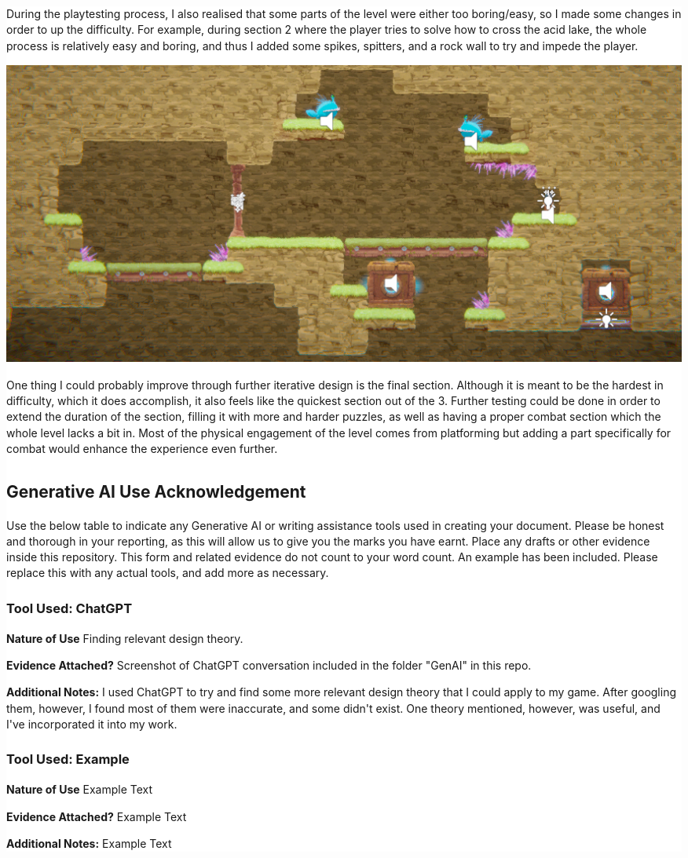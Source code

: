 During the playtesting process, I also realised that some parts of the level were either too boring/easy, so I made some changes in order to up the difficulty. For example, during section 2 where the player tries to solve how to cross the acid lake, the whole process is relatively easy and boring, and thus I added some spikes, spitters, and a rock wall to try and impede the player.

![iterative4](DocImages/iterative4.PNG)

One thing I could probably improve through further iterative design is the final section. Although it is meant to be the hardest in difficulty, which it does accomplish, it also feels like the quickest section out of the 3. Further testing could be done in order to extend the duration of the section, filling it with more and harder puzzles, as well as having a proper combat section which the whole level lacks a bit in. Most of the physical engagement of the level comes from platforming but adding a part specifically for combat would enhance the experience even further.

## Generative AI Use Acknowledgement

Use the below table to indicate any Generative AI or writing assistance tools used in creating your document. Please be honest and thorough in your reporting, as this will allow us to give you the marks you have earnt. Place any drafts or other evidence inside this repository. This form and related evidence do not count to your word count.
An example has been included. Please replace this with any actual tools, and add more as necessary.


### Tool Used: ChatGPT
**Nature of Use** Finding relevant design theory.

**Evidence Attached?** Screenshot of ChatGPT conversation included in the folder "GenAI" in this repo.

**Additional Notes:** I used ChatGPT to try and find some more relevant design theory that I could apply to my game. After googling them, however, I found most of them were inaccurate, and some didn't exist. One theory mentioned, however, was useful, and I've incorporated it into my work.

### Tool Used: Example
**Nature of Use** Example Text

**Evidence Attached?** Example Text

**Additional Notes:** Example Text


